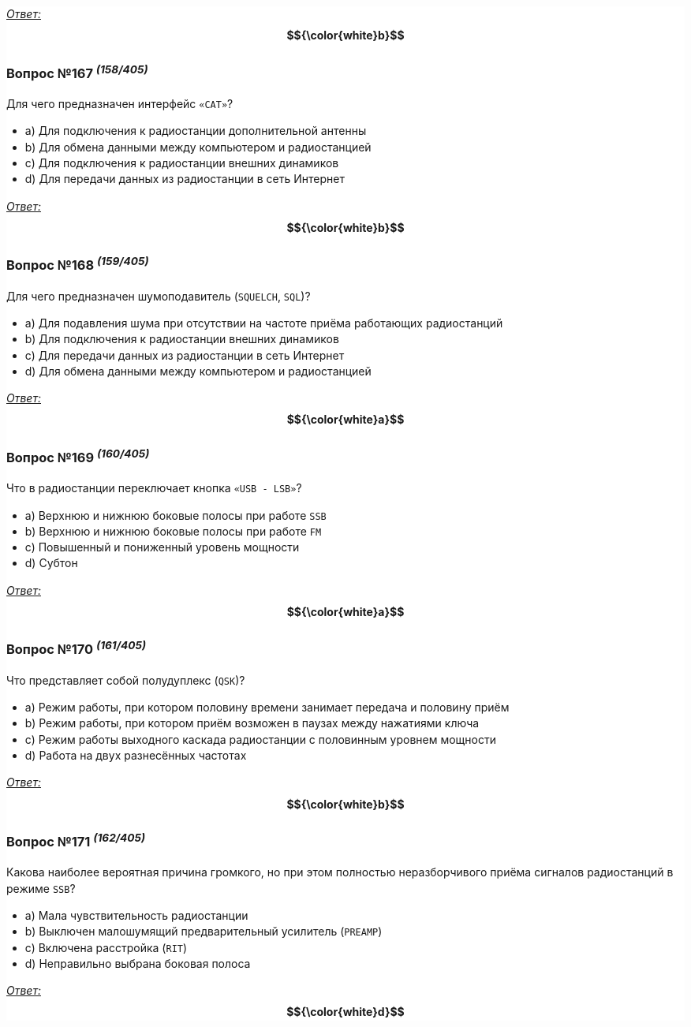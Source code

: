 *[Ответ:](# "b")* **$${\color{white}b}$$**

### Вопрос №167  <sup>*(158/405)*</sup>

Для чего предназначен интерфейс `«САТ»`?

- a) Для подключения к радиостанции дополнительной антенны
- b) Для обмена данными между компьютером и радиостанцией
- c) Для подключения к радиостанции внешних динамиков
- d) Для передачи данных из радиостанции в сеть Интернет

*[Ответ:](# "b")* **$${\color{white}b}$$**

### Вопрос №168  <sup>*(159/405)*</sup>

Для чего предназначен шумоподавитель (`SQUELCH`, `SQL`)?

- a) Для подавления шума при отсутствии на частоте приёма работающих радиостанций
- b) Для подключения к радиостанции внешних динамиков
- c) Для передачи данных из радиостанции в сеть Интернет
- d) Для обмена данными между компьютером и радиостанцией

*[Ответ:](# "a")* **$${\color{white}a}$$**

### Вопрос №169  <sup>*(160/405)*</sup>

Что в радиостанции переключает кнопка `«USB - LSB»`?

- a) Верхнюю и нижнюю боковые полосы при работе `SSB`
- b) Верхнюю и нижнюю боковые полосы при работе `FM`
- c) Повышенный и пониженный уровень мощности
- d) Субтон

*[Ответ:](# "a")* **$${\color{white}a}$$**

### Вопрос №170  <sup>*(161/405)*</sup>

Что представляет собой полудуплекс (`QSK`)?

- a) Режим работы, при котором половину времени занимает передача и половину приём
- b) Режим работы, при котором приём возможен в паузах между нажатиями ключа
- c) Режим работы выходного каскада радиостанции с половинным уровнем мощности
- d) Работа на двух разнесённых частотах

*[Ответ:](# "b")* **$${\color{white}b}$$**

### Вопрос №171  <sup>*(162/405)*</sup>

Какова наиболее вероятная причина громкого, но при этом полностью неразборчивого приёма сигналов радиостанций в режиме `SSB`?

- a) Мала чувствительность радиостанции
- b) Выключен малошумящий предварительный усилитель (`PREAMP`)
- c) Включена расстройка (`RIT`)
- d) Неправильно выбрана боковая полоса

*[Ответ:](# "d")* **$${\color{white}d}$$**
